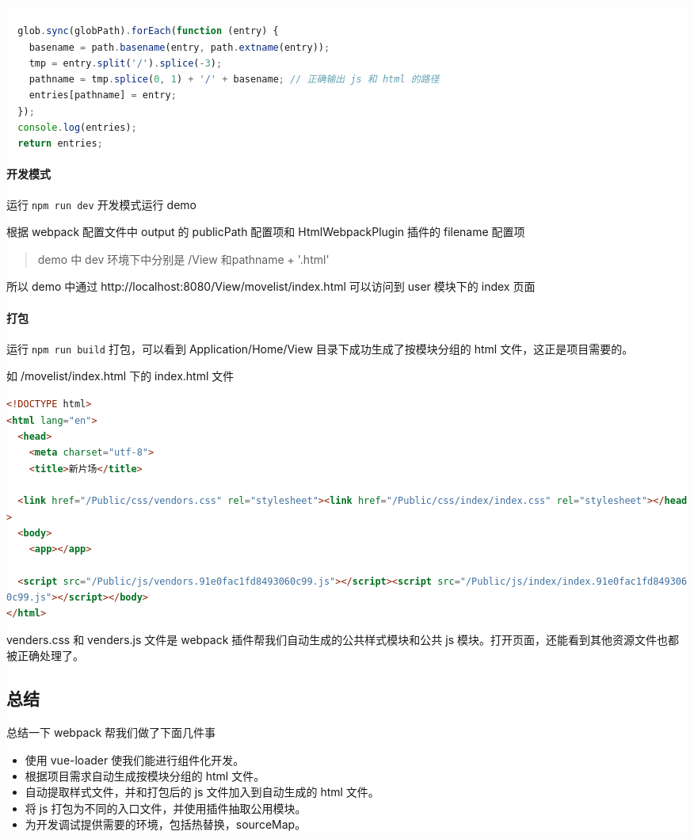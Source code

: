 ``` js

  glob.sync(globPath).forEach(function (entry) {
    basename = path.basename(entry, path.extname(entry));
    tmp = entry.split('/').splice(-3);
    pathname = tmp.splice(0, 1) + '/' + basename; // 正确输出 js 和 html 的路径
    entries[pathname] = entry;
  });
  console.log(entries);
  return entries;
```

#### 开发模式

运行 `npm run dev` 开发模式运行 demo

根据 webpack 配置文件中 output 的 publicPath 配置项和 HtmlWebpackPlugin 插件的 filename 配置项

> demo 中 dev 环境下中分别是 /View 和pathname + '.html'

所以 demo 中通过 http://localhost:8080/View/movelist/index.html 可以访问到 user 模块下的 index 页面

#### 打包

运行 `npm run build` 打包，可以看到 Application/Home/View 目录下成功生成了按模块分组的 html 文件，这正是项目需要的。

如 /movelist/index.html 下的 index.html 文件

``` html
<!DOCTYPE html>
<html lang="en">
  <head>
    <meta charset="utf-8">
    <title>新片场</title>
    
  <link href="/Public/css/vendors.css" rel="stylesheet"><link href="/Public/css/index/index.css" rel="stylesheet"></head>
  <body>
    <app></app>
    
  <script src="/Public/js/vendors.91e0fac1fd8493060c99.js"></script><script src="/Public/js/index/index.91e0fac1fd8493060c99.js"></script></body>
</html>
```

venders.css 和 venders.js 文件是 webpack 插件帮我们自动生成的公共样式模块和公共 js 模块。打开页面，还能看到其他资源文件也都被正确处理了。

## 总结

总结一下 webpack 帮我们做了下面几件事

 - 使用 vue-loader 使我们能进行组件化开发。
 - 根据项目需求自动生成按模块分组的 html 文件。
 - 自动提取样式文件，并和打包后的 js 文件加入到自动生成的 html 文件。
 - 将 js 打包为不同的入口文件，并使用插件抽取公用模块。
 - 为开发调试提供需要的环境，包括热替换，sourceMap。




